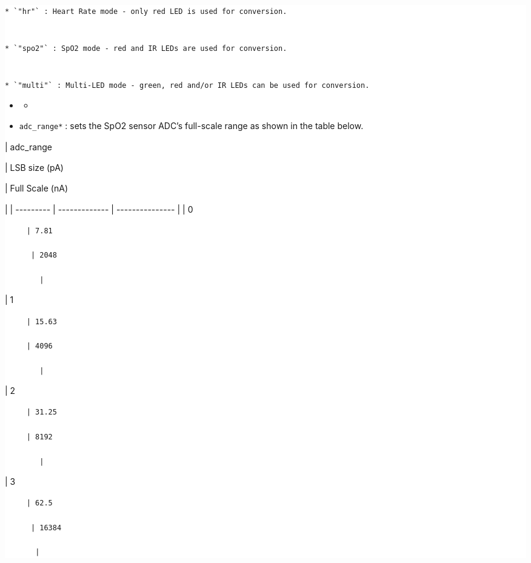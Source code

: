     * `"hr"` : Heart Rate mode - only red LED is used for conversion.


    * `"spo2"` : SpO2 mode - red and IR LEDs are used for conversion.


    * `"multi"` : Multi-LED mode - green, red and/or IR LEDs can be used for conversion.
* *

* ```adc_range*``` : sets the SpO2 sensor ADC’s full-scale range as shown in the table below.

| adc_range

 | LSB size (pA)

 | Full Scale (nA)

 |
| --------- | ------------- | --------------- |
| 0

         | 7.81

          | 2048

            |
| 1

         | 15.63

         | 4096

            |
| 2

         | 31.25

         | 8192

            |
| 3

         | 62.5

          | 16384

           |
